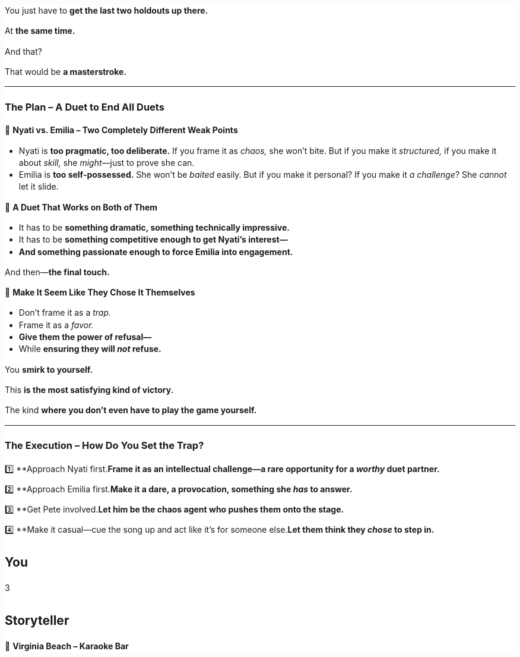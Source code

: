 You just have to **get the last two holdouts up there.**  

At **the same time.**  

And that?  

That would be **a masterstroke.**  

---

### **The Plan – A Duet to End All Duets**  

🔹 **Nyati vs. Emilia – Two Completely Different Weak Points**  
- Nyati is **too pragmatic, too deliberate.** If you frame it as *chaos,* she won’t bite. But if you make it *structured,* if you make it about *skill,* she *might*—just to prove she can.  
- Emilia is **too self-possessed.** She won’t be *baited* easily. But if you make it personal? If you make it *a challenge*? She *cannot* let it slide.  

🔹 **A Duet That Works on Both of Them**  
- It has to be **something dramatic, something technically impressive.**  
- It has to be **something competitive enough to get Nyati’s interest—**  
- **And something passionate enough to force Emilia into engagement.**  

And then—**the final touch.**  

🔹 **Make It Seem Like They Chose It Themselves**  
- Don’t frame it as a *trap.*  
- Frame it as a *favor.*  
- **Give them the power of refusal—**  
- While **ensuring they will *not* refuse.**  

You **smirk to yourself.**  

This **is the most satisfying kind of victory.**  

The kind **where you don’t even have to play the game yourself.**  

---

### **The Execution – How Do You Set the Trap?**  

1️⃣ **Approach Nyati first.**Frame it as an intellectual challenge—a rare opportunity for a *worthy* duet partner.**  

2️⃣ **Approach Emilia first.**Make it a dare, a provocation, something she *has* to answer.**  

3️⃣ **Get Pete involved.**Let him be the chaos agent who pushes them onto the stage.**  

4️⃣ **Make it casual—cue the song up and act like it’s for someone else.**Let them think they *chose* to step in.**

## You
3


## Storyteller
📍 **Virginia Beach – Karaoke Bar**
